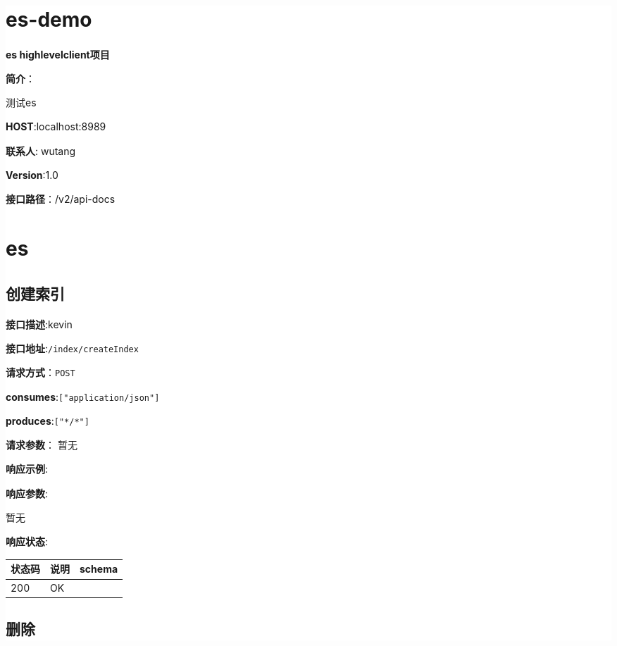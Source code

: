 # es-demo

**es highlevelclient项目**


**简介**：<p>测试es</p>


**HOST**:localhost:8989


**联系人**: wutang


**Version**:1.0

**接口路径**：/v2/api-docs


# es

## 创建索引

**接口描述**:kevin

**接口地址**:`/index/createIndex`


**请求方式**：`POST`


**consumes**:`["application/json"]`


**produces**:`["*/*"]`



**请求参数**：
暂无



**响应示例**:

```json

```

**响应参数**:


暂无





**响应状态**:


| 状态码         | 说明                            |    schema                         |
| ------------ | -------------------------------- |---------------------- |
| 200 | OK  ||
## 删除
